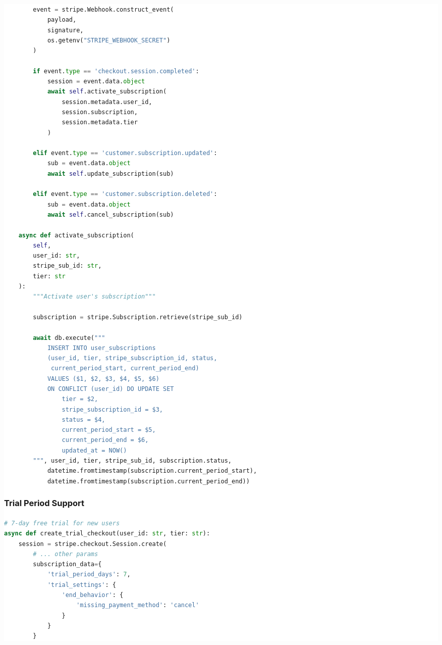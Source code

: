 ```python
        event = stripe.Webhook.construct_event(
            payload,
            signature,
            os.getenv("STRIPE_WEBHOOK_SECRET")
        )
        
        if event.type == 'checkout.session.completed':
            session = event.data.object
            await self.activate_subscription(
                session.metadata.user_id,
                session.subscription,
                session.metadata.tier
            )
            
        elif event.type == 'customer.subscription.updated':
            sub = event.data.object
            await self.update_subscription(sub)
            
        elif event.type == 'customer.subscription.deleted':
            sub = event.data.object
            await self.cancel_subscription(sub)
    
    async def activate_subscription(
        self,
        user_id: str,
        stripe_sub_id: str,
        tier: str
    ):
        """Activate user's subscription"""
        
        subscription = stripe.Subscription.retrieve(stripe_sub_id)
        
        await db.execute("""
            INSERT INTO user_subscriptions 
            (user_id, tier, stripe_subscription_id, status,
             current_period_start, current_period_end)
            VALUES ($1, $2, $3, $4, $5, $6)
            ON CONFLICT (user_id) DO UPDATE SET
                tier = $2,
                stripe_subscription_id = $3,
                status = $4,
                current_period_start = $5,
                current_period_end = $6,
                updated_at = NOW()
        """, user_id, tier, stripe_sub_id, subscription.status,
            datetime.fromtimestamp(subscription.current_period_start),
            datetime.fromtimestamp(subscription.current_period_end))
```

### Trial Period Support
```python
# 7-day free trial for new users
async def create_trial_checkout(user_id: str, tier: str):
    session = stripe.checkout.Session.create(
        # ... other params
        subscription_data={
            'trial_period_days': 7,
            'trial_settings': {
                'end_behavior': {
                    'missing_payment_method': 'cancel'
                }
            }
        }
```